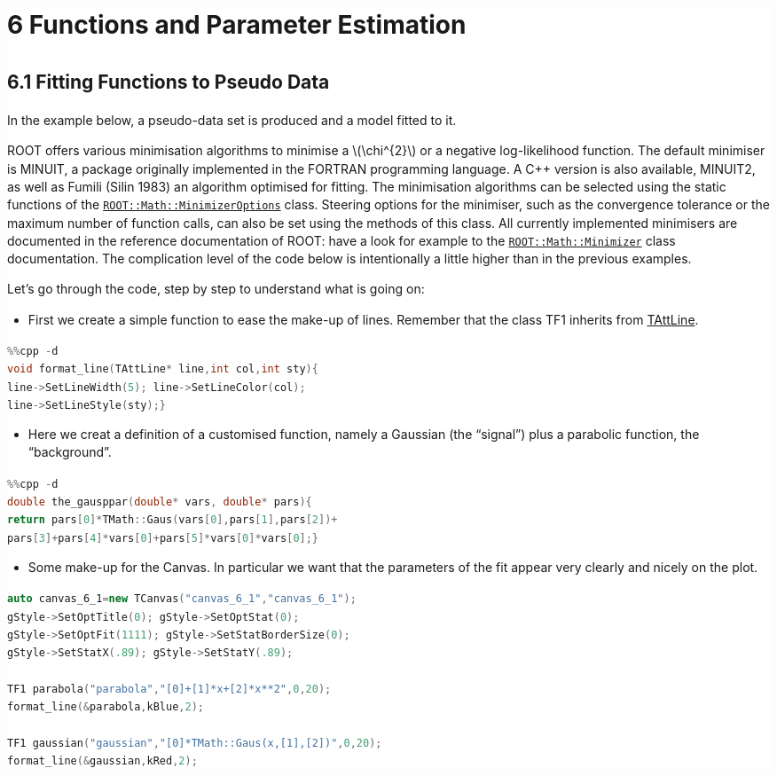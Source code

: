 
# 6 Functions and Parameter Estimation
## 6.1 Fitting Functions to Pseudo Data
In the example below, a pseudo-data set is produced and a model fitted to it.

ROOT offers various minimisation algorithms to minimise a \\\(\\chi\^\{2\}\\\) or a negative log-likelihood function. The default minimiser is MINUIT, a package originally implemented in the FORTRAN programming language. A C++ version is also available, MINUIT2, as well as Fumili (Silin 1983) an algorithm optimised for fitting. The minimisation algorithms can be selected using the static functions of the [```ROOT::Math::MinimizerOptions```](https://root.cern.ch/doc/v606/classROOT_1_1Math_1_1MinimizerOptions.html) class. Steering options for the minimiser, such as the convergence tolerance or the maximum number of function calls, can also be set using the methods of this class. All currently implemented minimisers are documented in the reference documentation of ROOT: have a look for example to the [```ROOT::Math::Minimizer```](https://root.cern.ch/doc/v606/classROOT_1_1Math_1_1Minimizer.html) class documentation. The complication level of the code below is intentionally a little higher than in the previous examples. 

Let’s go through the code, step by step to understand what is going on:

* First we create a simple function to ease the make-up of lines. Remember that the class TF1 inherits from [TAttLine](https://root.cern.ch/doc/master/classTAttLine.html).


```c++
%%cpp -d
void format_line(TAttLine* line,int col,int sty){
line->SetLineWidth(5); line->SetLineColor(col);
line->SetLineStyle(sty);}
```

* Here we creat a definition of a customised function, namely a Gaussian (the “signal”) plus a parabolic function, the “background”.


```c++
%%cpp -d
double the_gausppar(double* vars, double* pars){
return pars[0]*TMath::Gaus(vars[0],pars[1],pars[2])+
pars[3]+pars[4]*vars[0]+pars[5]*vars[0]*vars[0];}
```

* Some make-up for the Canvas. In particular we want that the parameters of the fit appear very clearly and nicely on the plot. 


```c++
auto canvas_6_1=new TCanvas("canvas_6_1","canvas_6_1");
gStyle->SetOptTitle(0); gStyle->SetOptStat(0);
gStyle->SetOptFit(1111); gStyle->SetStatBorderSize(0);
gStyle->SetStatX(.89); gStyle->SetStatY(.89);

TF1 parabola("parabola","[0]+[1]*x+[2]*x**2",0,20);
format_line(&parabola,kBlue,2);

TF1 gaussian("gaussian","[0]*TMath::Gaus(x,[1],[2])",0,20);
format_line(&gaussian,kRed,2);
```
